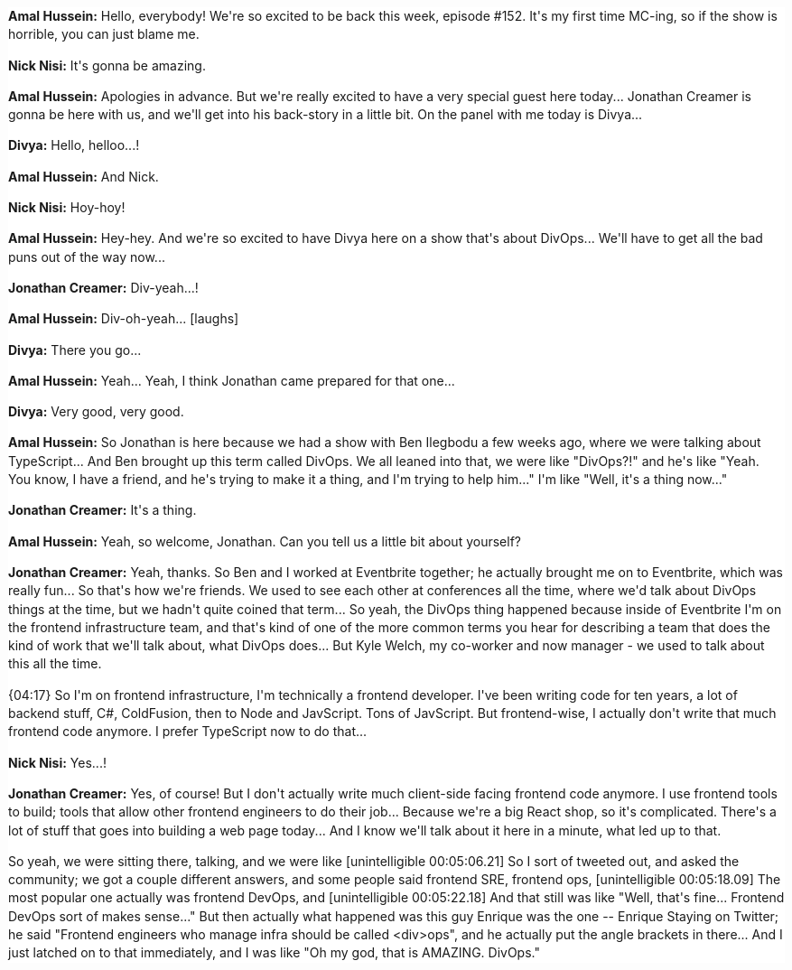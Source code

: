 **Amal Hussein:** Hello, everybody! We're so excited to be back this week, episode \#152. It's my first time MC-ing, so if the show is horrible, you can just blame me.

**Nick Nisi:** It's gonna be amazing.

**Amal Hussein:** Apologies in advance. But we're really excited to have a very special guest here today... Jonathan Creamer is gonna be here with us, and we'll get into his back-story in a little bit. On the panel with me today is Divya...

**Divya:** Hello, helloo...!

**Amal Hussein:** And Nick.

**Nick Nisi:** Hoy-hoy!

**Amal Hussein:** Hey-hey. And we're so excited to have Divya here on a show that's about DivOps... We'll have to get all the bad puns out of the way now...

**Jonathan Creamer:** Div-yeah...!

**Amal Hussein:** Div-oh-yeah... \[laughs\]

**Divya:** There you go...

**Amal Hussein:** Yeah... Yeah, I think Jonathan came prepared for that one...

**Divya:** Very good, very good.

**Amal Hussein:** So Jonathan is here because we had a show with Ben Ilegbodu a few weeks ago, where we were talking about TypeScript... And Ben brought up this term called DivOps. We all leaned into that, we were like "DivOps?!" and he's like "Yeah. You know, I have a friend, and he's trying to make it a thing, and I'm trying to help him..." I'm like "Well, it's a thing now..."

**Jonathan Creamer:** It's a thing.

**Amal Hussein:** Yeah, so welcome, Jonathan. Can you tell us a little bit about yourself?

**Jonathan Creamer:** Yeah, thanks. So Ben and I worked at Eventbrite together; he actually brought me on to Eventbrite, which was really fun... So that's how we're friends. We used to see each other at conferences all the time, where we'd talk about DivOps things at the time, but we hadn't quite coined that term... So yeah, the DivOps thing happened because inside of Eventbrite I'm on the frontend infrastructure team, and that's kind of one of the more common terms you hear for describing a team that does the kind of work that we'll talk about, what DivOps does... But Kyle Welch, my co-worker and now manager - we used to talk about this all the time.

\{04:17\} So I'm on frontend infrastructure, I'm technically a frontend developer. I've been writing code for ten years, a lot of backend stuff, C\#, ColdFusion, then to Node and JavScript. Tons of JavScript. But frontend-wise, I actually don't write that much frontend code anymore. I prefer TypeScript now to do that...

**Nick Nisi:** Yes...!

**Jonathan Creamer:** Yes, of course! But I don't actually write much client-side facing frontend code anymore. I use frontend tools to build; tools that allow other frontend engineers to do their job... Because we're a big React shop, so it's complicated. There's a lot of stuff that goes into building a web page today... And I know we'll talk about it here in a minute, what led up to that.

So yeah, we were sitting there, talking, and we were like \[unintelligible 00:05:06.21\] So I sort of tweeted out, and asked the community; we got a couple different answers, and some people said frontend SRE, frontend ops, \[unintelligible 00:05:18.09\] The most popular one actually was frontend DevOps, and \[unintelligible 00:05:22.18\] And that still was like "Well, that's fine... Frontend DevOps sort of makes sense..." But then actually what happened was this guy Enrique was the one -- Enrique Staying on Twitter; he said "Frontend engineers who manage infra should be called &lt;div&gt;ops", and he actually put the angle brackets in there... And I just latched on to that immediately, and I was like "Oh my god, that is AMAZING. DivOps."
